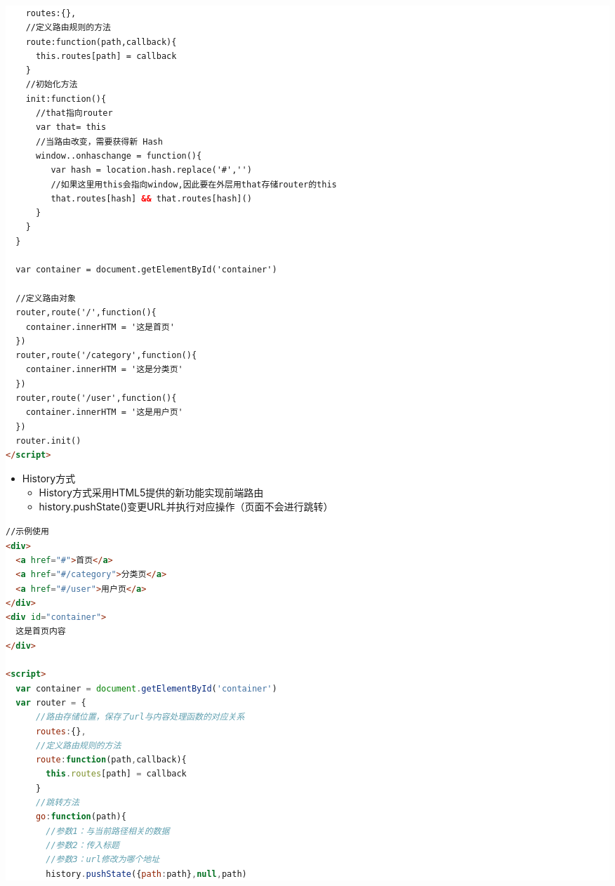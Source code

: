 ```html
    routes:{},
    //定义路由规则的方法
    route:function(path,callback){
      this.routes[path] = callback
    }
    //初始化方法
    init:function(){
      //that指向router
      var that= this
      //当路由改变，需要获得新 Hash
      window..onhaschange = function(){
         var hash = location.hash.replace('#','')
         //如果这里用this会指向window,因此要在外层用that存储router的this
         that.routes[hash] && that.routes[hash]()
      }
    }
  }
  
  var container = document.getElementById('container')
  
  //定义路由对象
  router,route('/',function(){
    container.innerHTM = '这是首页'
  })
  router,route('/category',function(){
    container.innerHTM = '这是分类页'
  })
  router,route('/user',function(){
    container.innerHTM = '这是用户页'
  })
  router.init()
</script>
```

- History方式
  - History方式采用HTML5提供的新功能实现前端路由
  - history.pushState()变更URL并执行对应操作（页面不会进行跳转）

```html
//示例使用
<div>
  <a href="#">首页</a>
  <a href="#/category">分类页</a>
  <a href="#/user">用户页</a>
</div>
<div id="container"> 
  这是首页内容
</div>

<script>
  var container = document.getElementById('container')
  var router = {
      //路由存储位置，保存了url与内容处理函数的对应关系
      routes:{},
      //定义路由规则的方法
      route:function(path,callback){
        this.routes[path] = callback
      }
      //跳转方法
      go:function(path){
        //参数1：与当前路径相关的数据
        //参数2：传入标题
        //参数3：url修改为哪个地址
        history.pushState({path:path},null,path)
```